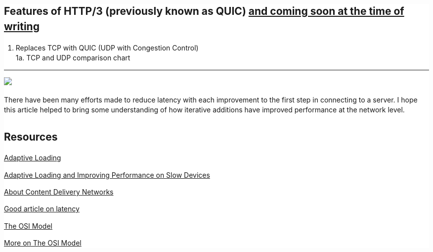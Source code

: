 ## Features of HTTP/3 (previously known as QUIC) [and coming soon at the time of writing](https://developer.mozilla.org/en-US/docs/Glossary/HTTP_3)

1. Replaces TCP with QUIC (UDP with Congestion Control) <br/>
    1a. TCP and UDP comparison chart

<hr>

<img src="../../assets/increasing-network-utilization/osi_model.png"/>

<br/>

There have been many efforts made to reduce latency with each improvement to the first step in connecting to a server. I hope this article helped to bring some understanding of how iterative additions have improved performance at the network level.


## Resources

[Adaptive Loading](https://addyosmani.com/blog/adaptive-loading/)

[Adaptive Loading and Improving Performance on Slow Devices](https://web.dev/adaptive-loading-cds-2019/)

[About Content Delivery Networks](https://web.dev/content-delivery-networks/#initial-audit)

[Good article on latency](https://www.speedshop.co/2015/11/05/page-weight-doesnt-matter.html)

[The OSI Model](https://www.geeksforgeeks.org/layers-of-osi-model/)

[More on The OSI Model](https://www.imperva.com/learn/application-security/osi-model/)